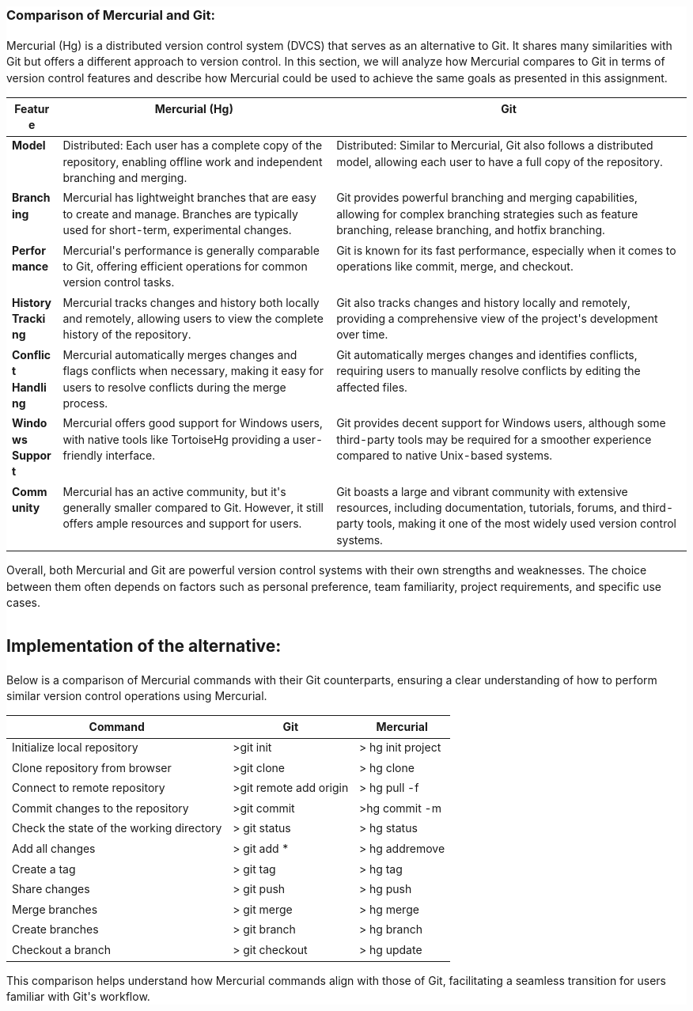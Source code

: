 ### Comparison of Mercurial and Git:
Mercurial (Hg) is a distributed version control system (DVCS) that serves as an alternative to Git. It shares many similarities with Git but offers a different approach to version control. In this section, we will analyze how Mercurial compares to Git in terms of version control features and describe how Mercurial could be used to achieve the same goals as presented in this assignment.



| Feature             | Mercurial (Hg)                                          | Git                                                     |
|---------------------|---------------------------------------------------------|---------------------------------------------------------|
| **Model**           | Distributed: Each user has a complete copy of the repository, enabling offline work and independent branching and merging. | Distributed: Similar to Mercurial, Git also follows a distributed model, allowing each user to have a full copy of the repository.|
| **Branching**       | Mercurial has lightweight branches that are easy to create and manage. Branches are typically used for short-term, experimental changes. | Git provides powerful branching and merging capabilities, allowing for complex branching strategies such as feature branching, release branching, and hotfix branching. |
| **Performance**     | Mercurial's performance is generally comparable to Git, offering efficient operations for common version control tasks. | Git is known for its fast performance, especially when it comes to operations like commit, merge, and checkout. |
| **History Tracking**| Mercurial tracks changes and history both locally and remotely, allowing users to view the complete history of the repository. | Git also tracks changes and history locally and remotely, providing a comprehensive view of the project's development over time. |
| **Conflict Handling**| Mercurial automatically merges changes and flags conflicts when necessary, making it easy for users to resolve conflicts during the merge process. | Git automatically merges changes and identifies conflicts, requiring users to manually resolve conflicts by editing the affected files. |
| **Windows Support** | Mercurial offers good support for Windows users, with native tools like TortoiseHg providing a user-friendly interface. | Git provides decent support for Windows users, although some third-party tools may be required for a smoother experience compared to native Unix-based systems. |
| **Community**       | Mercurial has an active community, but it's generally smaller compared to Git. However, it still offers ample resources and support for users. | Git boasts a large and vibrant community with extensive resources, including documentation, tutorials, forums, and third-party tools, making it one of the most widely used version control systems. |

Overall, both Mercurial and Git are powerful version control systems with their own strengths and weaknesses. The choice between them often depends on factors such as personal preference, team familiarity, project requirements, and specific use cases.


## Implementation of the alternative:

Below is a comparison of Mercurial commands with their Git counterparts, ensuring a clear understanding of how to perform similar version control operations using Mercurial.

| Command                                  | Git                    | Mercurial          |
|------------------------------------------|------------------------|--------------------|
| Initialize local repository              | >git init              | > hg init project  |
| Clone repository from browser            | >git clone  <url>      | > hg clone <url>    |
| Connect to remote repository             | >git remote add origin | > hg pull -f <url> |
| Commit changes to the repository         | >git commit            | >hg commit -m      |
| Check the state of the working directory | > git status           | > hg status        |
| Add all changes                          | > git add *            | > hg addremove     |
| Create a tag                             | > git tag              | > hg tag           |
| Share changes                            | > git push             | > hg push          |
| Merge branches                          | > git merge            | > hg merge         |
| Create branches                         | > git branch           | > hg branch        |
| Checkout a branch                       | > git checkout         | > hg update        |

This comparison helps understand how Mercurial commands align with those of Git, facilitating a seamless transition for users familiar with Git's workflow.



